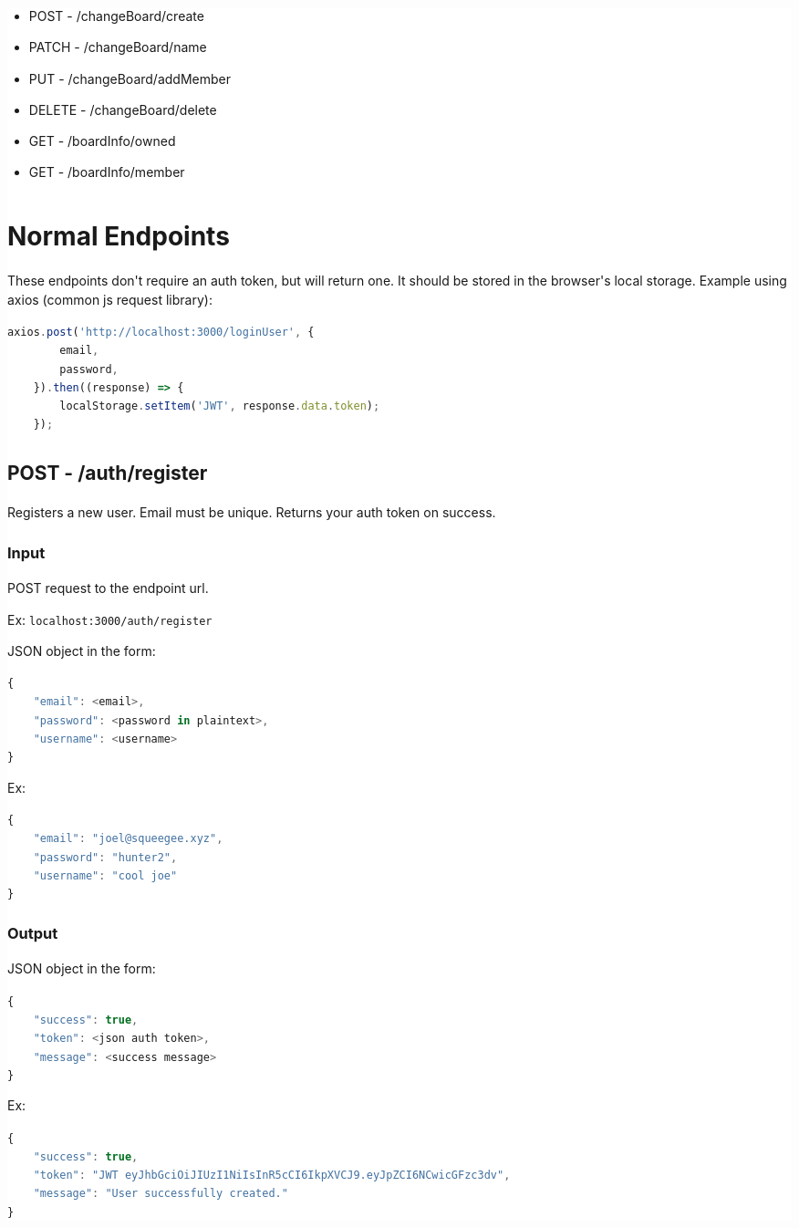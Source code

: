 * POST - /changeBoard/create
* PATCH - /changeBoard/name
* PUT - /changeBoard/addMember
* DELETE - /changeBoard/delete

* GET - /boardInfo/owned
* GET - /boardInfo/member

# Normal Endpoints
These endpoints don't require an auth token, but will return one.
It should be stored in the browser's local storage.
Example using axios (common js request library):
```javascript
axios.post('http://localhost:3000/loginUser', {
        email,
        password,
    }).then((response) => {
        localStorage.setItem('JWT', response.data.token);
    });
```

## POST - /auth/register
Registers a new user.
Email must be unique.
Returns your auth token on success.

### Input
POST request to the endpoint url.

Ex: `localhost:3000/auth/register`

JSON object in the form:
```javascript
{
	"email": <email>,
	"password": <password in plaintext>,
	"username": <username>
}
```
Ex:
```javascript
{
	"email": "joel@squeegee.xyz",
	"password": "hunter2",
	"username": "cool joe"
}
```

### Output
JSON object in the form:
```javascript
{
    "success": true,
    "token": <json auth token>,
    "message": <success message>
}
```
Ex:
```javascript
{
    "success": true,
    "token": "JWT eyJhbGciOiJIUzI1NiIsInR5cCI6IkpXVCJ9.eyJpZCI6NCwicGFzc3dv",
    "message": "User successfully created."
}
```